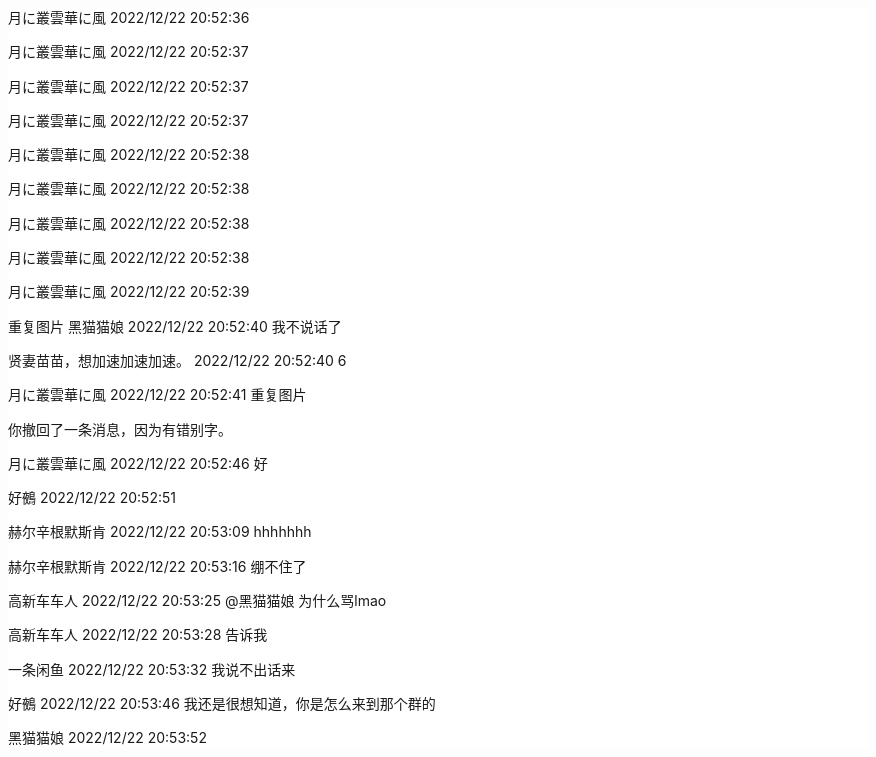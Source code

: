 月に叢雲華に風 2022/12/22 20:52:36
 

月に叢雲華に風 2022/12/22 20:52:37
 

月に叢雲華に風 2022/12/22 20:52:37
 

月に叢雲華に風 2022/12/22 20:52:37
 

月に叢雲華に風 2022/12/22 20:52:38
 

月に叢雲華に風 2022/12/22 20:52:38
 

月に叢雲華に風 2022/12/22 20:52:38
 

月に叢雲華に風 2022/12/22 20:52:38
 

月に叢雲華に風 2022/12/22 20:52:39

重复图片
黑猫猫娘 2022/12/22 20:52:40
我不说话了

贤妻苗苗，想加速加速加速。 2022/12/22 20:52:40
6

月に叢雲華に風 2022/12/22 20:52:41
重复图片

你撤回了一条消息，因为有错别字。

月に叢雲華に風 2022/12/22 20:52:46
好

好鵺 2022/12/22 20:52:51
 

赫尔辛根默斯肯 2022/12/22 20:53:09
hhhhhhh

赫尔辛根默斯肯 2022/12/22 20:53:16
绷不住了

高新车车人 2022/12/22 20:53:25
@黑猫猫娘 为什么骂lmao

高新车车人 2022/12/22 20:53:28
告诉我

一条闲鱼 2022/12/22 20:53:32
我说不出话来

好鵺 2022/12/22 20:53:46
我还是很想知道，你是怎么来到那个群的

黑猫猫娘 2022/12/22 20:53:52
 
